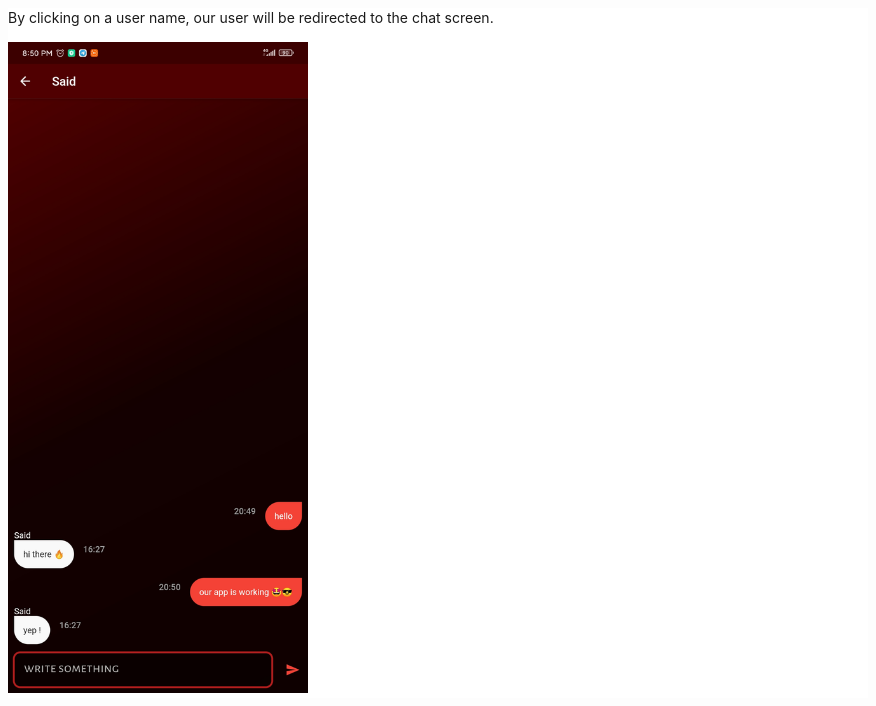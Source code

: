 By clicking on a user name, our user will be redirected to the chat screen.

<img src="https://github.com/zaidmukaddam/securityMobileApp/blob/main/Images/ReadmeImages/1610829456949.jpg?raw=true" width="300" />

